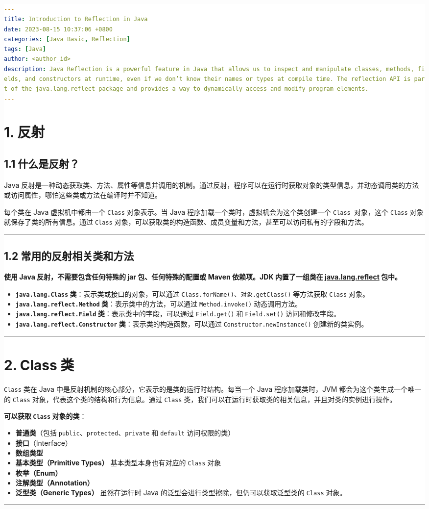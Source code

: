 ```yaml
---
title: Introduction to Reflection in Java
date: 2023-08-15 10:37:06 +0800
categories: [Java Basic, Reflection]
tags: [Java]
author: <author_id>
description: Java Reflection is a powerful feature in Java that allows us to inspect and manipulate classes, methods, fields, and constructors at runtime, even if we don’t know their names or types at compile time. The reflection API is part of the java.lang.reflect package and provides a way to dynamically access and modify program elements.
---
```




# 1. 反射

## 1.1 什么是反射？

Java 反射是一种动态获取类、方法、属性等信息并调用的机制。通过反射，程序可以在运行时获取对象的类型信息，并动态调用类的方法或访问属性，哪怕这些类或方法在编译时并不知道。

每个类在 Java 虚拟机中都由一个 `Class` 对象表示。当 Java 程序加载一个类时，虚拟机会为这个类创建一个 `Class `对象，这个 `Class` 对象就保存了类的所有信息。通过 `Class` 对象，可以获取类的构造函数、成员变量和方法，甚至可以访问私有的字段和方法。

---



## 1.2 常用的反射相关类和方法

**使用 Java 反射，不需要包含任何特殊的 jar 包、任何特殊的配置或 Maven 依赖项。JDK 内置了一组类在 [java.lang.reflect](https://docs.oracle.com/en/java/javase/21/docs/api/java.base/java/lang/reflect/package-summary.html) 包中。**

- **`java.lang.Class` 类**：表示类或接口的对象，可以通过 `Class.forName()`、`对象.getClass()` 等方法获取 `Class` 对象。
- **`java.lang.reflect.Method` 类**：表示类中的方法，可以通过 `Method.invoke()` 动态调用方法。
- **`java.lang.reflect.Field` 类**：表示类中的字段，可以通过 `Field.get()` 和 `Field.set()` 访问和修改字段。
- **`java.lang.reflect.Constructor` 类**：表示类的构造函数，可以通过 `Constructor.newInstance()` 创建新的类实例。

---



# 2. Class 类

`Class` 类在 Java 中是反射机制的核心部分，它表示的是类的运行时结构。每当一个 Java 程序加载类时，JVM 都会为这个类生成一个唯一的 `Class` 对象，代表这个类的结构和行为信息。通过 `Class` 类，我们可以在运行时获取类的相关信息，并且对类的实例进行操作。

**可以获取 `Class` 对象的类**：

- **普通类**（包括 `public`、`protected`、`private` 和 `default` 访问权限的类）
- **接口**（Interface）
- **数组类型**
- **基本类型（Primitive Types）** 基本类型本身也有对应的 `Class` 对象
- **枚举（Enum）**
- **注解类型（Annotation）**
- **泛型类（Generic Types）** 虽然在运行时 Java 的泛型会进行类型擦除，但仍可以获取泛型类的 `Class` 对象。

---